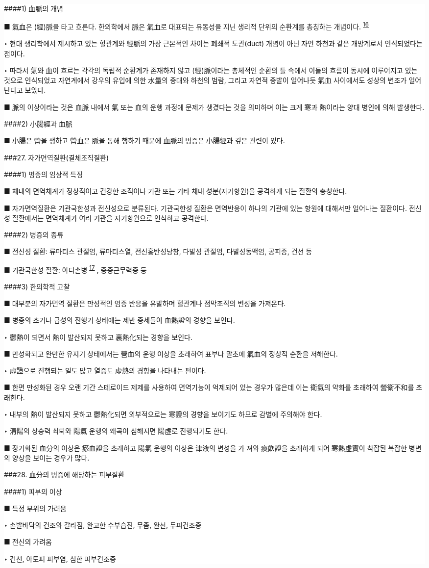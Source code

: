 ####1) 血脈의 개념

■ 氣血은 (經)脈을 타고 흐른다. 한의학에서 脈은 氣血로 대표되는 유동성을 지닌 생리적 단위의 순환계를 총칭하는 개념이다.
<sup id="fnref:16"><a href="#fn:16" class="footnote">16</a></sup>


‣ 현대 생리학에서 제시하고 있는 혈관계와 經脈의 가장 근본적인 차이는 폐쇄적 도관(duct) 개념이 아닌 자연 하천과 같은 개방계로서 인식되었다는 점이다.

‣ 따라서 氣와 血이 흐르는 각각의 독립적 순환계가 존재하지 않고 (經)脈이라는 총체적인 순환의 틀 속에서 이들의 흐름이 동시에 이루어지고 있는 것으로 인식되었고 자연계에서 강우의 유입에 의한 水量의 증대와 하천의 범람, 그리고 자연적 증발이 일어나듯 氣血 사이에서도 성상의 변조가 일어난다고 보았다.

■ 脈의 이상이라는 것은 血脈 내에서 氣 또는 血의 운행 과정에 문제가 생겼다는 것을 의미하며 이는 크게 寒과 熱이라는 양대 병인에 의해 발생한다.

####2) 小腸經과 血脈

■ 小腸은 營을 생하고 營血은 脈을 통해 행하기 때문에 血脈의 병증은 小腸經과 깊은 관련이 있다.

###27. 자가면역질환(결체조직질환)

####1) 병증의 임상적 특징

■ 체내의 면역체계가 정상적이고 건강한 조직이나 기관 또는 기타 체내 성분(자기항원)을 공격하게 되는 질환의 총칭한다.

■ 자가면역질환은 기관국한성과 전신성으로 분류된다. 기관국한성 질환은 면역반응이 하나의 기관에 있는 항원에 대해서만 일어나는 질환이다. 전신성 질환에서는 면역체계가 여러 기관을 자기항원으로 인식하고 공격한다.

####2) 병증의 종류

■ 전신성 질환: 류마티스 관절염, 류마티스열, 전신홍반성낭창, 다발성 관절염, 다발성동맥염, 공피증, 건선 등

■ 기관국한성 질환: 아디손병
<sup id="fnref:17"><a href="#fn:17" class="footnote">17</a></sup>
, 중증근무력증 등

####3) 한의학적 고찰

■ 대부분의 자가면역 질환은 만성적인 염증 반응을 유발하며 혈관계나 점막조직의 변성을 가져온다.

■ 병증의 초기나 급성의 진행기 상태에는 제반 증세들이 血熱證의 경향을 보인다.

‣ 鬱熱이 되면서 熱이 발산되지 못하고 裏熱化되는 경향을 보인다.

■ 만성화되고 완만한 유지기 상태에서는 營血의 운행 이상을 초래하여 표부나 말초에 氣血의 정상적 순환을 저해한다.

‣ 虛證으로 진행되는 일도 많고 열증도 虛熱의 경향을 나타내는 편이다.

■ 한편 만성화된 경우 오랜 기간 스테로이드 제제를 사용하여 면역기능이 억제되어 있는 경우가 많은데 이는 衛氣의 약화를 초래하여 營衛不和를 초래한다.

‣ 내부의 熱이 발산되지 못하고 鬱熱化되면 외부적으로는 寒證의 경향을 보이기도 하므로 감별에 주의해야 한다.

‣ 淸陽의 상승력 쇠퇴와 陽氣 운행의 왜곡이 심해지면 陽虛로 진행되기도 한다.

■ 장기화된 血分의 이상은 瘀血證을 초래하고 陽氣 운행의 이상은 津液의 변성을 가 져와 痰飮證을 초래하게 되어 寒熱虛實이 착잡된 복잡한 병변의 양상을 보이는 경우가 많다.

###28. 血分의 병증에 해당하는 피부질환

####1) 피부의 이상

■ 특정 부위의 가려움

‣ 손발바닥의 건조와 갈라짐, 완고한 수부습진, 무좀, 완선, 두피건조증

■ 전신의 가려움

‣ 건선, 아토피 피부염, 심한 피부건조증
